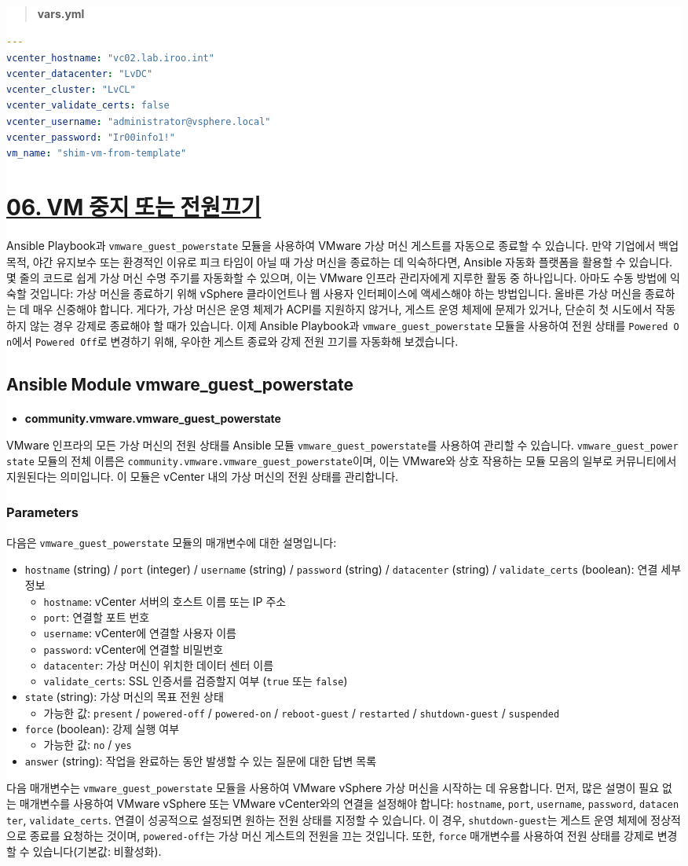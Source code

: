 > **vars.yml**
> 

```yaml
---
vcenter_hostname: "vc02.lab.iroo.int"
vcenter_datacenter: "LvDC"
vcenter_cluster: "LvCL"
vcenter_validate_certs: false
vcenter_username: "administrator@vsphere.local"
vcenter_password: "Ir00info1!"
vm_name: "shim-vm-from-template"
```

# [**06. VM 중지 또는 전원끄기**](https://www.notion.so/Ansible-for-VMware-c9a3c03753b44b15abe38ba60746b62a?pvs=21)

Ansible Playbook과 `vmware_guest_powerstate` 모듈을 사용하여 VMware 가상 머신 게스트를 자동으로 종료할 수 있습니다. 만약 기업에서 백업 목적, 야간 유지보수 또는 환경적인 이유로 피크 타임이 아닐 때 가상 머신을 종료하는 데 익숙하다면, Ansible 자동화 플랫폼을 활용할 수 있습니다. 몇 줄의 코드로 쉽게 가상 머신 수명 주기를 자동화할 수 있으며, 이는 VMware 인프라 관리자에게 지루한 활동 중 하나입니다. 아마도 수동 방법에 익숙할 것입니다: 가상 머신을 종료하기 위해 vSphere 클라이언트나 웹 사용자 인터페이스에 액세스해야 하는 방법입니다. 올바른 가상 머신을 종료하는 데 매우 신중해야 합니다. 게다가, 가상 머신은 운영 체제가 ACPI를 지원하지 않거나, 게스트 운영 체제에 문제가 있거나, 단순히 첫 시도에서 작동하지 않는 경우 강제로 종료해야 할 때가 있습니다. 이제 Ansible Playbook과 `vmware_guest_powerstate` 모듈을 사용하여 전원 상태를 `Powered On`에서 `Powered Off`로 변경하기 위해, 우아한 게스트 종료와 강제 전원 끄기를 자동화해 보겠습니다.

## **Ansible Module vmware_guest_powerstate**

- **community.vmware.vmware_guest_powerstate**

VMware 인프라의 모든 가상 머신의 전원 상태를 Ansible 모듈 `vmware_guest_powerstate`를 사용하여 관리할 수 있습니다. `vmware_guest_powerstate` 모듈의 전체 이름은 `community.vmware.vmware_guest_powerstate`이며, 이는 VMware와 상호 작용하는 모듈 모음의 일부로 커뮤니티에서 지원된다는 의미입니다. 이 모듈은 vCenter 내의 가상 머신의 전원 상태를 관리합니다.

### **Parameters**

다음은 `vmware_guest_powerstate` 모듈의 매개변수에 대한 설명입니다:

- `hostname` (string) / `port` (integer) / `username` (string) / `password` (string) / `datacenter` (string) / `validate_certs` (boolean): 연결 세부 정보
    - `hostname`: vCenter 서버의 호스트 이름 또는 IP 주소
    - `port`: 연결할 포트 번호
    - `username`: vCenter에 연결할 사용자 이름
    - `password`: vCenter에 연결할 비밀번호
    - `datacenter`: 가상 머신이 위치한 데이터 센터 이름
    - `validate_certs`: SSL 인증서를 검증할지 여부 (`true` 또는 `false`)
- `state` (string): 가상 머신의 목표 전원 상태
    - 가능한 값: `present` / `powered-off` / `powered-on` / `reboot-guest` / `restarted` / `shutdown-guest` / `suspended`
- `force` (boolean): 강제 실행 여부
    - 가능한 값: `no` / `yes`
- `answer` (string): 작업을 완료하는 동안 발생할 수 있는 질문에 대한 답변 목록

다음 매개변수는 `vmware_guest_powerstate` 모듈을 사용하여 VMware vSphere 가상 머신을 시작하는 데 유용합니다. 먼저, 많은 설명이 필요 없는 매개변수를 사용하여 VMware vSphere 또는 VMware vCenter와의 연결을 설정해야 합니다: `hostname`, `port`, `username`, `password`, `datacenter`, `validate_certs`. 연결이 성공적으로 설정되면 원하는 전원 상태를 지정할 수 있습니다. 이 경우, `shutdown-guest`는 게스트 운영 체제에 정상적으로 종료를 요청하는 것이며, `powered-off`는 가상 머신 게스트의 전원을 끄는 것입니다. 또한, `force` 매개변수를 사용하여 전원 상태를 강제로 변경할 수 있습니다(기본값: 비활성화).
